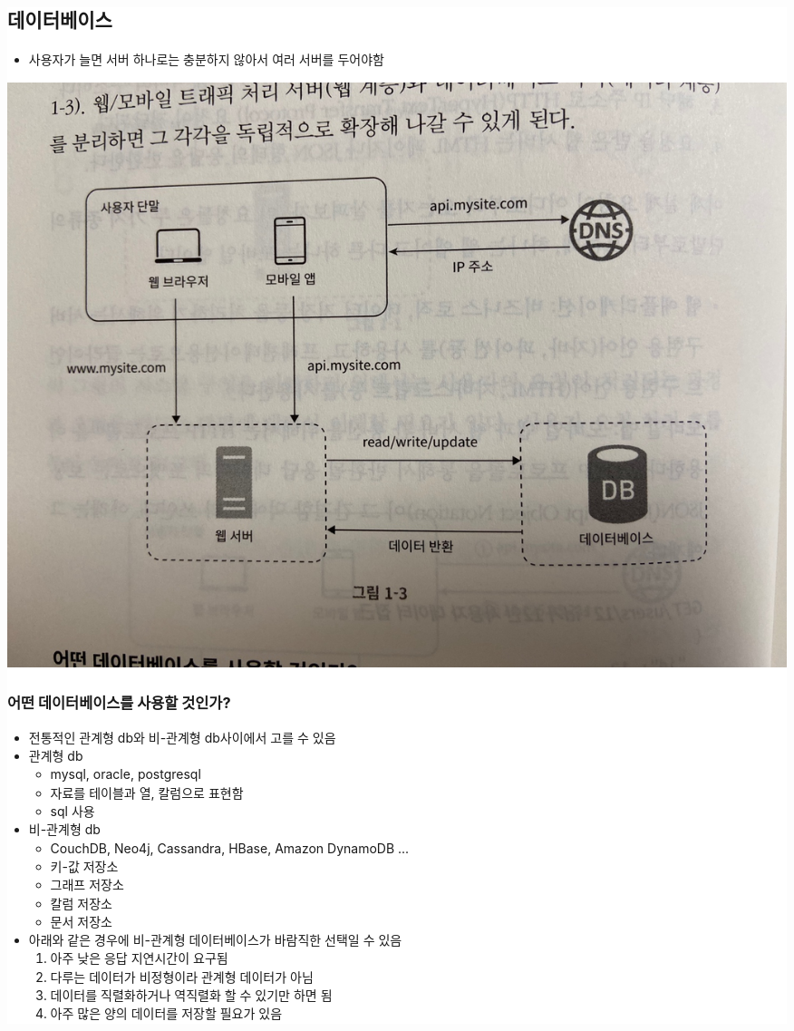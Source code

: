 ## 데이터베이스

- 사용자가 늘면 서버 하나로는 충분하지 않아서 여러 서버를 두어야함

![2](./images/system-design-interview/2.jpeg)

### 어떤 데이터베이스를 사용할 것인가?

- 전통적인 관계형 db와 비-관계형 db사이에서 고를 수 있음
- 관계형 db
  - mysql, oracle, postgresql
  - 자료를 테이블과 열, 칼럼으로 표현함
  - sql 사용
- 비-관계형 db
  - CouchDB, Neo4j, Cassandra, HBase, Amazon DynamoDB ...
  - 키-값 저장소
  - 그래프 저장소
  - 칼럼 저장소
  - 문서 저장소
- 아래와 같은 경우에 비-관계형 데이터베이스가 바람직한 선택일 수 있음
  1. 아주 낮은 응답 지연시간이 요구됨
  2. 다루는 데이터가 비정형이라 관계형 데이터가 아님
  3. 데이터를 직렬화하거나 역직렬화 할 수 있기만 하면 됨
  4. 아주 많은 양의 데이터를 저장할 필요가 있음
